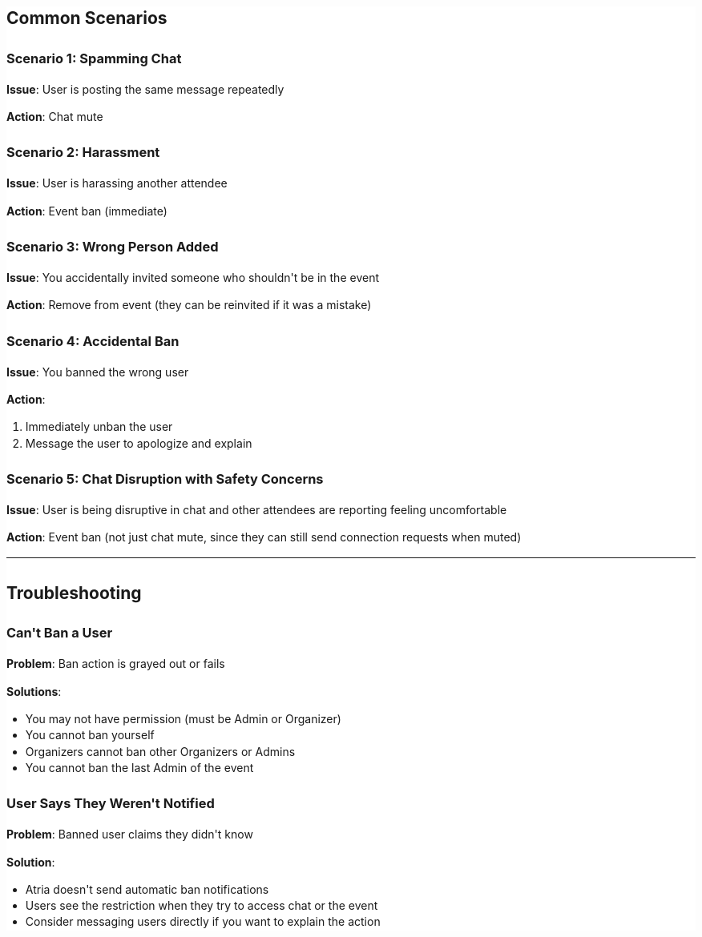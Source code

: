 
## Common Scenarios

### Scenario 1: Spamming Chat

**Issue**: User is posting the same message repeatedly

**Action**: Chat mute

### Scenario 2: Harassment

**Issue**: User is harassing another attendee

**Action**: Event ban (immediate)

### Scenario 3: Wrong Person Added

**Issue**: You accidentally invited someone who shouldn't be in the event

**Action**: Remove from event (they can be reinvited if it was a mistake)

### Scenario 4: Accidental Ban

**Issue**: You banned the wrong user

**Action**:
1. Immediately unban the user
2. Message the user to apologize and explain

### Scenario 5: Chat Disruption with Safety Concerns

**Issue**: User is being disruptive in chat and other attendees are reporting feeling uncomfortable

**Action**: Event ban (not just chat mute, since they can still send connection requests when muted)

---

## Troubleshooting

### Can't Ban a User

**Problem**: Ban action is grayed out or fails

**Solutions**:
- You may not have permission (must be Admin or Organizer)
- You cannot ban yourself
- Organizers cannot ban other Organizers or Admins
- You cannot ban the last Admin of the event

### User Says They Weren't Notified

**Problem**: Banned user claims they didn't know

**Solution**:
- Atria doesn't send automatic ban notifications
- Users see the restriction when they try to access chat or the event
- Consider messaging users directly if you want to explain the action
